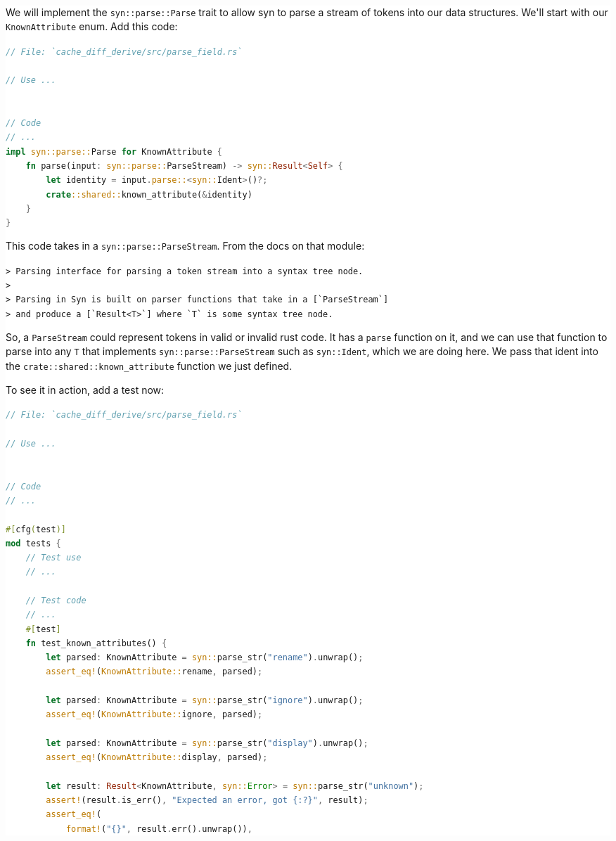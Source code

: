 
We will implement the `syn::parse::Parse` trait to allow syn to parse a stream of tokens into our data structures. We'll start with our `KnownAttribute` enum. Add this code:

```rust
// File: `cache_diff_derive/src/parse_field.rs`

// Use ...


// Code
// ...
impl syn::parse::Parse for KnownAttribute {
    fn parse(input: syn::parse::ParseStream) -> syn::Result<Self> {
        let identity = input.parse::<syn::Ident>()?;
        crate::shared::known_attribute(&identity)
    }
}
```


This code takes in a `syn::parse::ParseStream`. From the docs on that module:

```
> Parsing interface for parsing a token stream into a syntax tree node.
>
> Parsing in Syn is built on parser functions that take in a [`ParseStream`]
> and produce a [`Result<T>`] where `T` is some syntax tree node.
```


So, a `ParseStream` could represent tokens in valid or invalid rust code. It has a `parse` function on it, and we can use that function to parse into any `T` that implements `syn::parse::ParseStream` such as `syn::Ident`, which we are doing here. We pass that ident into the `crate::shared::known_attribute` function we just defined.

To see it in action, add a test now:

```rust
// File: `cache_diff_derive/src/parse_field.rs`

// Use ...


// Code
// ...

#[cfg(test)]
mod tests {
    // Test use
    // ...

    // Test code
    // ...
    #[test]
    fn test_known_attributes() {
        let parsed: KnownAttribute = syn::parse_str("rename").unwrap();
        assert_eq!(KnownAttribute::rename, parsed);

        let parsed: KnownAttribute = syn::parse_str("ignore").unwrap();
        assert_eq!(KnownAttribute::ignore, parsed);

        let parsed: KnownAttribute = syn::parse_str("display").unwrap();
        assert_eq!(KnownAttribute::display, parsed);

        let result: Result<KnownAttribute, syn::Error> = syn::parse_str("unknown");
        assert!(result.is_err(), "Expected an error, got {:?}", result);
        assert_eq!(
            format!("{}", result.err().unwrap()),
```